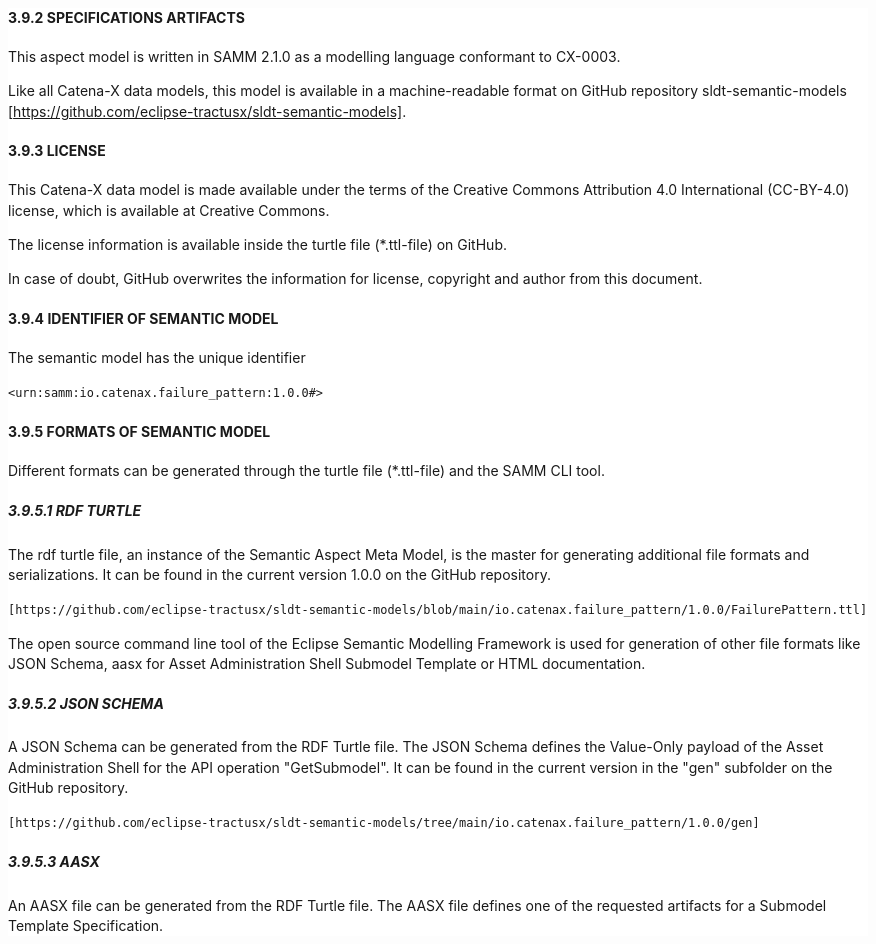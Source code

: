 #### 3.9.2 SPECIFICATIONS ARTIFACTS

This aspect model is written in SAMM 2.1.0 as a modelling language conformant to CX-0003.

Like all Catena-X data models, this model is available in a machine-readable format on GitHub repository sldt-semantic-models [https://github.com/eclipse-tractusx/sldt-semantic-models].

#### 3.9.3 LICENSE

This Catena-X data model is made available under
the terms of the Creative Commons Attribution 4.0 International
(CC-BY-4.0) license, which is available at Creative Commons.

The license information is available inside the turtle file (*.ttl-file) on GitHub.

In case of doubt, GitHub overwrites the information for license, copyright and author from this  document.

#### 3.9.4 IDENTIFIER OF SEMANTIC MODEL

The semantic model has the unique identifier

```text
<urn:samm:io.catenax.failure_pattern:1.0.0#>
```

#### 3.9.5 FORMATS OF SEMANTIC MODEL

Different formats can be generated through the turtle file (*.ttl-file) and the SAMM CLI tool.

##### 3.9.5.1 RDF TURTLE

The rdf turtle file, an instance of the Semantic Aspect Meta Model, is the master for generating additional file formats and serializations.
It can be found in the current version 1.0.0 on the GitHub repository.

```text
[https://github.com/eclipse-tractusx/sldt-semantic-models/blob/main/io.catenax.failure_pattern/1.0.0/FailurePattern.ttl]
```

The open source command line tool of the Eclipse Semantic Modelling Framework  is used for generation of other file formats like JSON Schema, aasx for Asset Administration Shell Submodel Template or HTML documentation.

##### 3.9.5.2 JSON SCHEMA

A JSON Schema can be generated from the RDF Turtle file. The JSON Schema defines the Value-Only payload of the Asset Administration Shell for the API operation "GetSubmodel".
It can be found in the current version in the "gen" subfolder on the GitHub repository.

```text
[https://github.com/eclipse-tractusx/sldt-semantic-models/tree/main/io.catenax.failure_pattern/1.0.0/gen]
```

##### 3.9.5.3 AASX

An AASX file can be generated from the RDF Turtle file. The AASX file defines one of the requested artifacts for a Submodel Template Specification.
